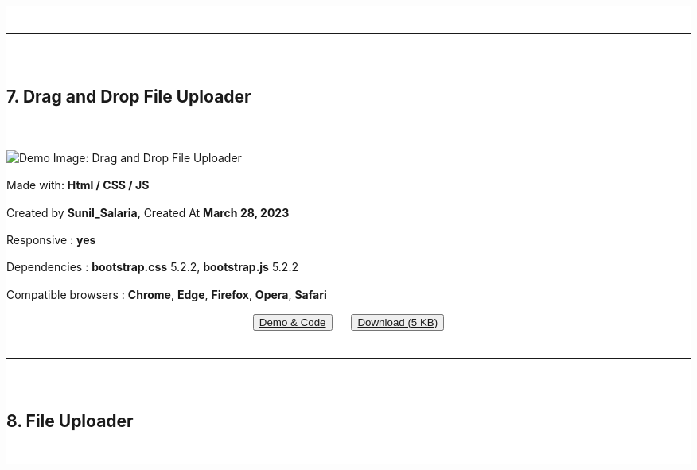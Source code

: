 </center>

</br>

---

</br>

## 7. Drag and Drop File Uploader

</br>

![Demo Image: Drag and Drop File Uploader](/posts/7-javascript-file-uploader.png)

Made with: **Html / CSS / JS**

Created by **Sunil_Salaria**, Created At **March 28, 2023**

Responsive : **yes**

Dependencies : **bootstrap.css** <span class="bg-white text-black text-xs font-medium mr-2 px-2.5 py-0.5 rounded dark:bg-zinc-900 dark:text-white dark:border-white border border-black">5.2.2</span>, **bootstrap.js** <span class="bg-white text-black text-xs font-medium mr-2 px-2.5 py-0.5 rounded dark:bg-zinc-900 dark:text-white dark:border-white border border-black">5.2.2</span>

Compatible browsers : **Chrome**, **Edge**, **Firefox**, **Opera**, **Safari**

<center>

<div class="content__item" style="display: inline; padding: 10px;">
    <button class="button button--pandora dark:bg-pink-800">
    <a href="https://codepen.io/SunilSalaria/pen/jOvJewZ" target="_blank">
        <span class="dark:bg-pink-900">Demo & Code</span>
    </a>
    </button>
</div>

<div class="content__item" style="display: inline; padding: 10px;">
    <button class="button button--pandora dark:bg-pink-800">
    <a href="/assets/zip-files/javscript-upload-area/7.drag-and-drop-file-uploader.zip" download>
        <span class="dark:bg-pink-900">Download (5 KB)</span>
    </a>
    </button>
</div>

</center>

</br>

---

</br>

## 8. File Uploader

</br>
